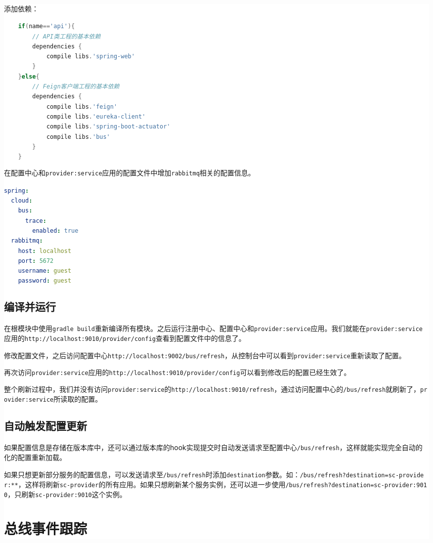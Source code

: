 添加依赖：

```groovy
    if(name=='api'){
        // API类工程的基本依赖
        dependencies {
            compile libs.'spring-web'
        }
    }else{
        // Feign客户端工程的基本依赖
        dependencies {
            compile libs.'feign'
            compile libs.'eureka-client'
            compile libs.'spring-boot-actuator'
            compile libs.'bus'
        }
    }
```

在配置中心和`provider:service`应用的配置文件中增加`rabbitmq`相关的配置信息。

```yaml
spring:
  cloud:
    bus:
      trace:
        enabled: true
  rabbitmq:
    host: localhost
    port: 5672
    username: guest
    password: guest
```

## 编译并运行

在根模块中使用`gradle build`重新编译所有模块。之后运行注册中心、配置中心和`provider:service`应用。我们就能在`provider:service`应用的`http://localhost:9010/provider/config`查看到配置文件中的信息了。

修改配置文件，之后访问配置中心`http://localhost:9002/bus/refresh`，从控制台中可以看到`provider:service`重新读取了配置。

再次访问`provider:service`应用的`http://localhost:9010/provider/config`可以看到修改后的配置已经生效了。

整个刷新过程中，我们并没有访问`provider:service`的`http://localhost:9010/refresh`，通过访问配置中心的`/bus/refresh`就刷新了，`provider:service`所读取的配置。

## 自动触发配置更新

如果配置信息是存储在版本库中，还可以通过版本库的hook实现提交时自动发送请求至配置中心`/bus/refresh`，这样就能实现完全自动的化的配置重新加载。

如果只想更新部分服务的配置信息，可以发送请求至`/bus/refresh`时添加`destination`参数。如：`/bus/refresh?destination=sc-provider:**`，这样将刷新`sc-provider`的所有应用。如果只想刷新某个服务实例，还可以进一步使用`/bus/refresh?destination=sc-provider:9010`，只刷新`sc-provider:9010`这个实例。

# 总线事件跟踪
